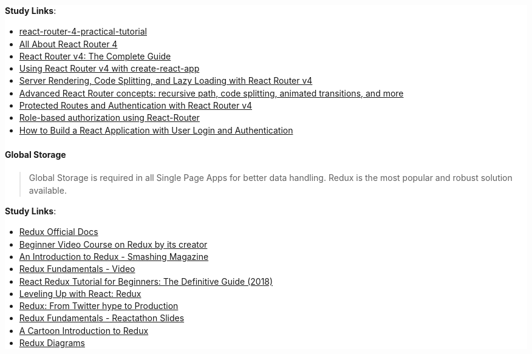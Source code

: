 **Study Links**:
* [react-router-4-practical-tutorial](https://auth0.com/blog/react-router-4-practical-tutorial/)
* [All About React Router 4](https://css-tricks.com/react-router-4/)
* [React Router v4: The Complete Guide](https://www.sitepoint.com/react-router-v4-complete-guide/)
* [Using React Router v4 with create-react-app](https://codingblast.com/react-router-create-react-app/)
* [Server Rendering, Code Splitting, and Lazy Loading with React Router v4](https://medium.com/airbnb-engineering/server-rendering-code-splitting-and-lazy-loading-with-react-router-v4-bfe596a6af70)
* [Advanced React Router concepts: recursive path, code splitting, animated transitions, and more](https://blog.logrocket.com/advanced-react-router-concepts-code-splitting-animated-transitions-scroll-restoration-recursive-17096c0cf9db)
* [Protected Routes and Authentication with React Router v4](https://tylermcginnis.com/react-router-protected-routes-authentication/)
* [Role-based authorization using React-Router](http://frontendinsights.com/role-based-authorization-using-react-router/)
* [How to Build a React Application with User Login and Authentication](https://stormpath.com/blog/build-a-react-app-with-user-authentication)

#### Global Storage
> Global Storage is required in all Single Page Apps for better data handling. Redux is the most popular and robust solution available.

**Study Links**:
* [Redux Official Docs](https://redux.js.org/)
* [Beginner Video Course on Redux by its creator](https://egghead.io/series/getting-started-with-redux)
* [An Introduction to Redux - Smashing Magazine](https://www.smashingmagazine.com/2016/06/an-introduction-to-redux/)
* [Redux Fundamentals - Video](https://youtu.be/ewelU8WHXQ4)
* [React Redux Tutorial for Beginners: The Definitive Guide (2018)](https://www.valentinog.com/blog/react-redux-tutorial-beginners/)
* [Leveling Up with React: Redux](https://css-tricks.com/learning-react-redux/)
* [Redux: From Twitter hype to Production](http://slides.com/jenyaterpil/redux-from-twitter-hype-to-production#/)
* [Redux Fundamentals - Reactathon Slides](https://blog.isquaredsoftware.com/presentations/2018-03-redux-fundamentals/#/)
* [A Cartoon Introduction to Redux](https://code-cartoons.com/a-cartoon-intro-to-redux-3afb775501a6)
* [Redux Diagrams](https://github.com/reduxjs/redux/issues/653)
